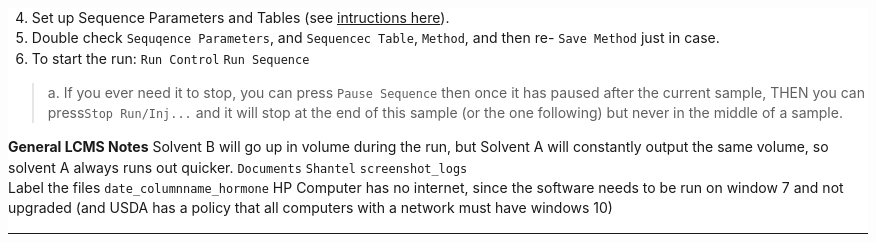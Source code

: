 4. Set up Sequence Parameters and Tables (see [intructions here](#LCMSSeq)).  
5. Double check `Sequqence Parameters`, and `Sequencec Table`,  `Method`, and then re- `Save Method` just in case. 
6. To start the run: `Run Control` `Run Sequence`
>a. If you ever need it to stop, you can press `Pause Sequence` then once it has paused after the current sample, THEN you can press`Stop Run/Inj...` and it will stop at the end of this sample (or the one following) but never in the middle of a sample. 

**General LCMS Notes**
Solvent B will go up in volume during the run, but Solvent A will constantly output the same volume, so solvent A always runs out quicker. 
`Documents` `Shantel`  `screenshot_logs`   
Label the files `date_columnname_hormone`
HP Computer has no internet, since the software needs to be run on window 7 and not upgraded (and USDA has a policy that all computers with a network must have windows 10)  

--------------


